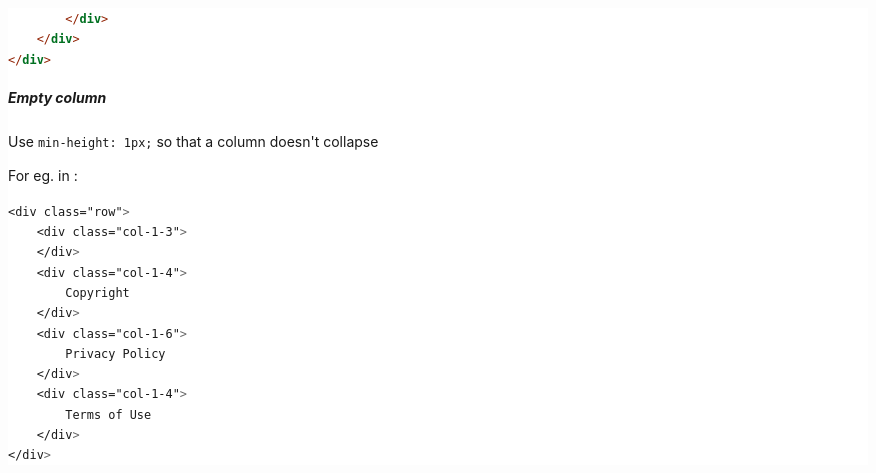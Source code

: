 ```html
        </div>
    </div>
</div>
```

##### Empty column
Use `min-height: 1px;` so that a column doesn't collapse

For eg. in : 
``` CSS
<div class="row">
    <div class="col-1-3">
    </div>
    <div class="col-1-4">
        Copyright
    </div>
    <div class="col-1-6">
        Privacy Policy
    </div>
    <div class="col-1-4">
        Terms of Use
    </div>
</div>
```